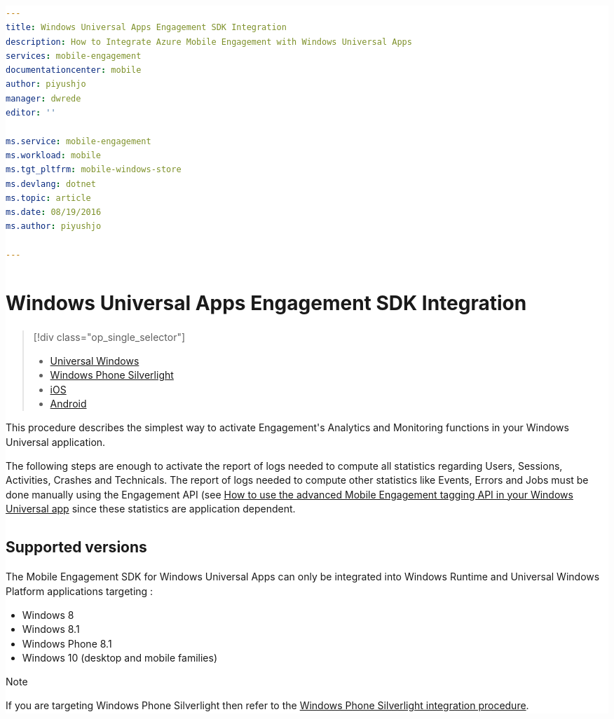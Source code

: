 ```yaml
---
title: Windows Universal Apps Engagement SDK Integration
description: How to Integrate Azure Mobile Engagement with Windows Universal Apps
services: mobile-engagement
documentationcenter: mobile
author: piyushjo
manager: dwrede
editor: ''

ms.service: mobile-engagement
ms.workload: mobile
ms.tgt_pltfrm: mobile-windows-store
ms.devlang: dotnet
ms.topic: article
ms.date: 08/19/2016
ms.author: piyushjo

---
```

# Windows Universal Apps Engagement SDK Integration
> [!div class="op_single_selector"]
> * [Universal Windows](mobile-engagement-windows-store-integrate-engagement.md) 
> * [Windows Phone Silverlight](mobile-engagement-windows-phone-integrate-engagement.md) 
> * [iOS](mobile-engagement-ios-integrate-engagement.md) 
> * [Android](mobile-engagement-android-integrate-engagement.md) 
> 
> 

This procedure describes the simplest way to activate Engagement's Analytics and Monitoring functions in your Windows Universal application.

The following steps are enough to activate the report of logs needed to compute all statistics regarding Users, Sessions, Activities, Crashes and Technicals. The report of logs needed to compute other statistics like Events, Errors and Jobs must be done manually using the Engagement API (see [How to use the advanced Mobile Engagement tagging API in your Windows Universal app](mobile-engagement-windows-store-use-engagement-api.md) since these statistics are application dependent.

## Supported versions
The Mobile Engagement SDK for Windows Universal Apps can only be integrated into Windows Runtime and Universal Windows Platform applications targeting :

* Windows 8
* Windows 8.1
* Windows Phone 8.1
* Windows 10 (desktop and mobile families)

> [!NOTE]
> If you are targeting Windows Phone Silverlight then refer to the [Windows Phone Silverlight integration procedure](mobile-engagement-windows-phone-integrate-engagement.md).
> 
> 
